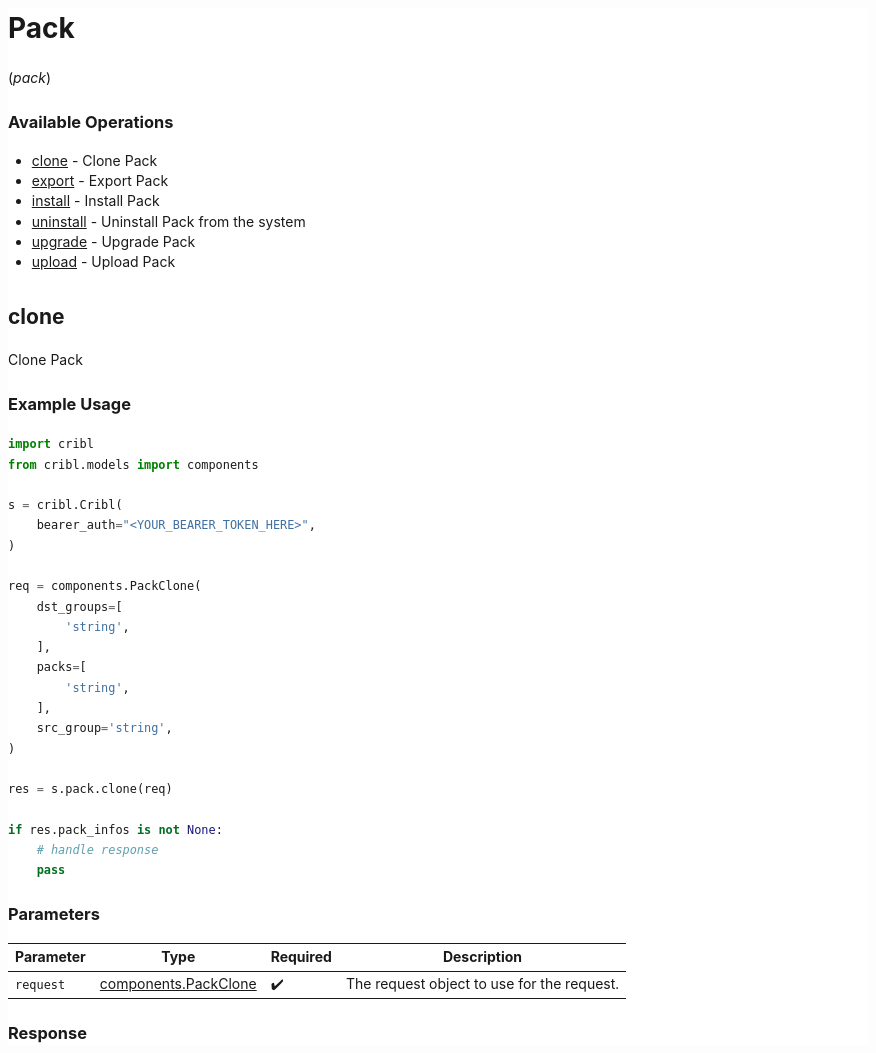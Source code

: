 # Pack
(*pack*)

### Available Operations

* [clone](#clone) - Clone Pack
* [export](#export) - Export Pack
* [install](#install) - Install Pack
* [uninstall](#uninstall) - Uninstall Pack from the system
* [upgrade](#upgrade) - Upgrade Pack
* [upload](#upload) - Upload Pack

## clone

Clone Pack

### Example Usage

```python
import cribl
from cribl.models import components

s = cribl.Cribl(
    bearer_auth="<YOUR_BEARER_TOKEN_HERE>",
)

req = components.PackClone(
    dst_groups=[
        'string',
    ],
    packs=[
        'string',
    ],
    src_group='string',
)

res = s.pack.clone(req)

if res.pack_infos is not None:
    # handle response
    pass
```

### Parameters

| Parameter                                                    | Type                                                         | Required                                                     | Description                                                  |
| ------------------------------------------------------------ | ------------------------------------------------------------ | ------------------------------------------------------------ | ------------------------------------------------------------ |
| `request`                                                    | [components.PackClone](../../models/components/packclone.md) | :heavy_check_mark:                                           | The request object to use for the request.                   |


### Response
